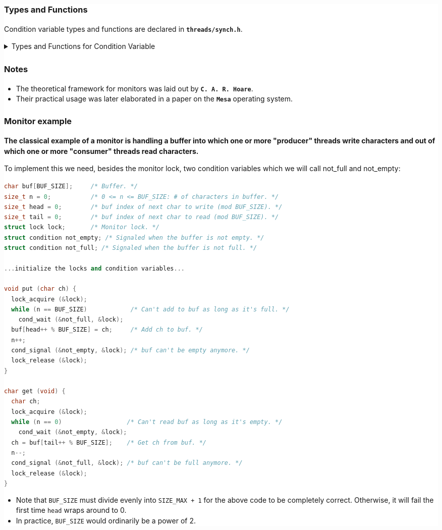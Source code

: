 ### Types and Functions

Condition variable types and functions are declared in **`threads/synch.h`**.

<details><summary>Types and Functions for Condition Variable</summary></details>

### Notes

* The theoretical framework for monitors was laid out by **`C. A. R. Hoare`**.&#x20;
* Their practical usage was later elaborated in a paper on the **`Mesa`** operating system.

### Monitor example

**The classical example of a monitor is handling a buffer into which one or more "producer" threads write characters and out of which one or more "consumer" threads read characters.**&#x20;

To implement this we need, besides the monitor lock, two condition variables which we will call not\_full and not\_empty:

```cpp
char buf[BUF_SIZE];     /* Buffer. */
size_t n = 0;           /* 0 <= n <= BUF_SIZE: # of characters in buffer. */
size_t head = 0;        /* buf index of next char to write (mod BUF_SIZE). */
size_t tail = 0;        /* buf index of next char to read (mod BUF_SIZE). */
struct lock lock;       /* Monitor lock. */
struct condition not_empty; /* Signaled when the buffer is not empty. */
struct condition not_full; /* Signaled when the buffer is not full. */

...initialize the locks and condition variables...

void put (char ch) {
  lock_acquire (&lock);
  while (n == BUF_SIZE)            /* Can't add to buf as long as it's full. */
    cond_wait (&not_full, &lock);
  buf[head++ % BUF_SIZE] = ch;     /* Add ch to buf. */
  n++;
  cond_signal (&not_empty, &lock); /* buf can't be empty anymore. */
  lock_release (&lock);
}

char get (void) {
  char ch;
  lock_acquire (&lock);
  while (n == 0)                  /* Can't read buf as long as it's empty. */
    cond_wait (&not_empty, &lock);
  ch = buf[tail++ % BUF_SIZE];    /* Get ch from buf. */
  n--;
  cond_signal (&not_full, &lock); /* buf can't be full anymore. */
  lock_release (&lock);
}
```

* Note that `BUF_SIZE` must divide evenly into `SIZE_MAX + 1` for the above code to be completely correct. Otherwise, it will fail the first time `head` wraps around to 0.
* In practice, `BUF_SIZE` would ordinarily be a power of 2.
